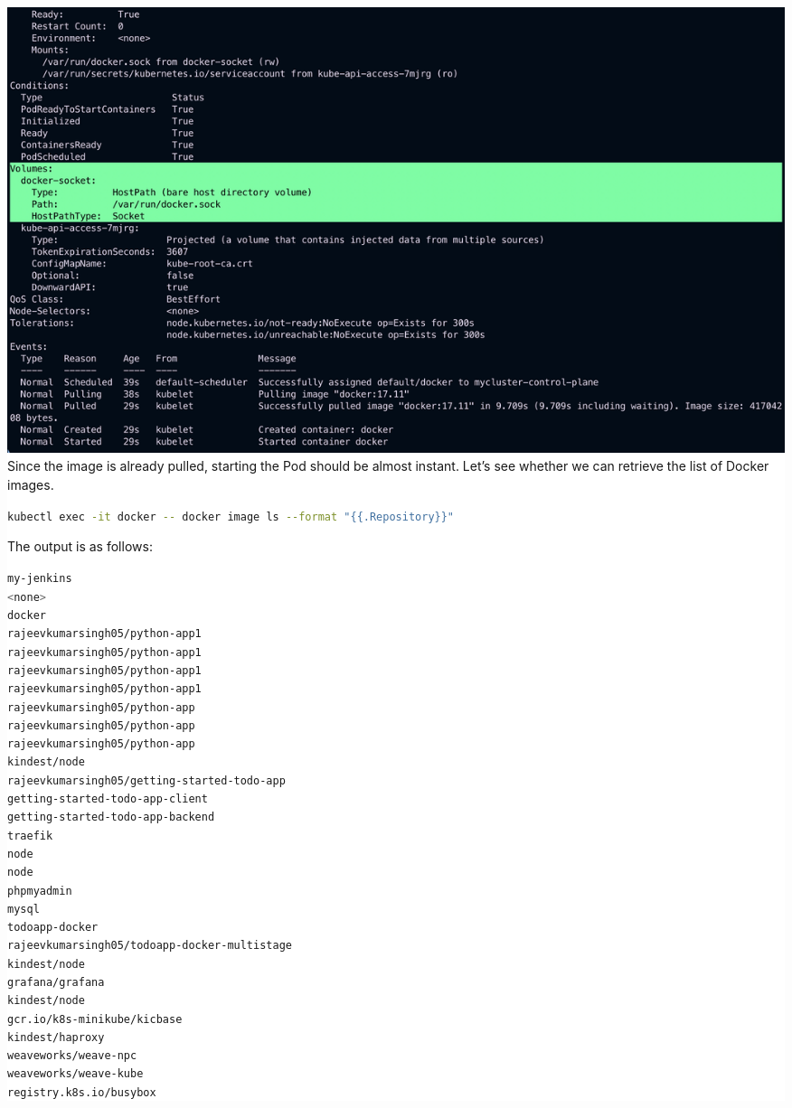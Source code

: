 ![var-run-docker-socket-mount-in-cluster.png](./img/var-run-docker-socket-mount-in-cluster.png)
Since the image is already pulled, starting the Pod should be almost instant.
Let’s see whether we can retrieve the list of Docker images.

```bash
kubectl exec -it docker -- docker image ls --format "{{.Repository}}"
```

The output is as follows:

```bash
my-jenkins
<none>
docker
rajeevkumarsingh05/python-app1
rajeevkumarsingh05/python-app1
rajeevkumarsingh05/python-app1
rajeevkumarsingh05/python-app1
rajeevkumarsingh05/python-app
rajeevkumarsingh05/python-app
rajeevkumarsingh05/python-app
kindest/node
rajeevkumarsingh05/getting-started-todo-app
getting-started-todo-app-client
getting-started-todo-app-backend
traefik
node
node
phpmyadmin
mysql
todoapp-docker
rajeevkumarsingh05/todoapp-docker-multistage
kindest/node
grafana/grafana
kindest/node
gcr.io/k8s-minikube/kicbase
kindest/haproxy
weaveworks/weave-npc
weaveworks/weave-kube
registry.k8s.io/busybox
```